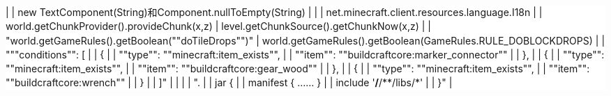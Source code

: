 |                                                                                                                                                                                                                     | new TextComponent(String)和Component.nullToEmpty(String)                                                                                                       |
|                                                                                                                                                                                                                     | net.minecraft.client.resources.language.I18n                                                                                                                  |
| world.getChunkProvider().provideChunk(x,z)                                                                                                                                                                          | level.getChunkSource().getChunkNow(x,z)                                                                                                                       |
| "world.getGameRules().getBoolean(""doTileDrops"")"                                                                                                                                                                  | world.getGameRules().getBoolean(GameRules.RULE_DOBLOCKDROPS)                                                                                                  |
| """conditions"": [                                                                                                                                                                                                  |
|     {                                                                                                                                                                                                               |
|       ""type"": ""minecraft:item_exists"",                                                                                                                                                                          |
|       ""item"": ""buildcraftcore:marker_connector""                                                                                                                                                                 |
|     },                                                                                                                                                                                                              |
|     {                                                                                                                                                                                                               |
|       ""type"": ""minecraft:item_exists"",                                                                                                                                                                          |
|       ""item"": ""buildcraftcore:gear_wood""                                                                                                                                                                        |
|     },                                                                                                                                                                                                              |
|     {                                                                                                                                                                                                               |
|       ""type"": ""minecraft:item_exists"",                                                                                                                                                                          |
|       ""item"": ""buildcraftcore:wrench""                                                                                                                                                                           |
|     }                                                                                                                                                                                                               |
|   ]"                                                                                                                                                                                                                |                                                                                                                                                               |
|                                                                                                                                                                                                                     | ".                                                                                                                                                            |
| jar {                                                                                                                                                                                                               |
|     manifest { …… }                                                                                                                                                                                                 |
|     include '**/**/**/libs/*'                                                                                                                                                                                       |
| }"                                                                                                                                                                                                                  |
